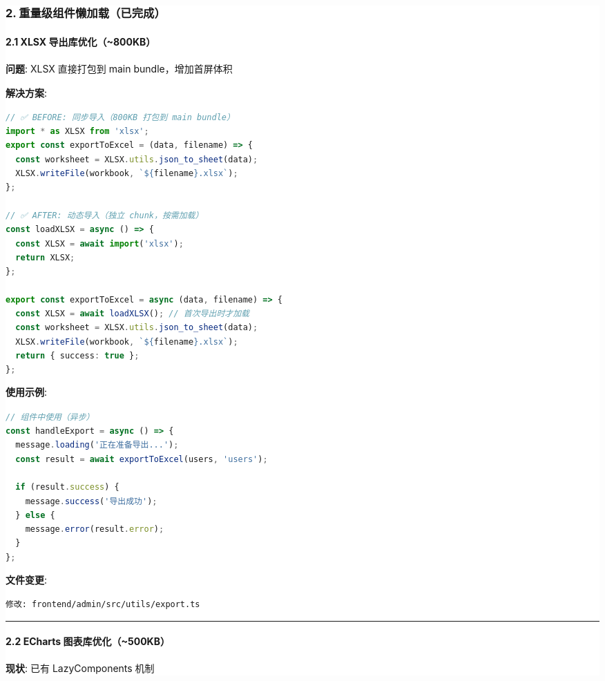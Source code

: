 
### 2. 重量级组件懒加载（已完成）

#### 2.1 XLSX 导出库优化（~800KB）

**问题**: XLSX 直接打包到 main bundle，增加首屏体积

**解决方案**:
```typescript
// ✅ BEFORE: 同步导入（800KB 打包到 main bundle）
import * as XLSX from 'xlsx';
export const exportToExcel = (data, filename) => {
  const worksheet = XLSX.utils.json_to_sheet(data);
  XLSX.writeFile(workbook, `${filename}.xlsx`);
};

// ✅ AFTER: 动态导入（独立 chunk，按需加载）
const loadXLSX = async () => {
  const XLSX = await import('xlsx');
  return XLSX;
};

export const exportToExcel = async (data, filename) => {
  const XLSX = await loadXLSX(); // 首次导出时才加载
  const worksheet = XLSX.utils.json_to_sheet(data);
  XLSX.writeFile(workbook, `${filename}.xlsx`);
  return { success: true };
};
```

**使用示例**:
```typescript
// 组件中使用（异步）
const handleExport = async () => {
  message.loading('正在准备导出...');
  const result = await exportToExcel(users, 'users');

  if (result.success) {
    message.success('导出成功');
  } else {
    message.error(result.error);
  }
};
```

**文件变更**:
```
修改: frontend/admin/src/utils/export.ts
```

---

#### 2.2 ECharts 图表库优化（~500KB）

**现状**: 已有 LazyComponents 机制
